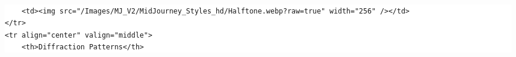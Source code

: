         <td><img src="/Images/MJ_V2/MidJourney_Styles_hd/Halftone.webp?raw=true" width="256" /></td>
    </tr>
    <tr align="center" valign="middle">
        <th>Diffraction Patterns</th>